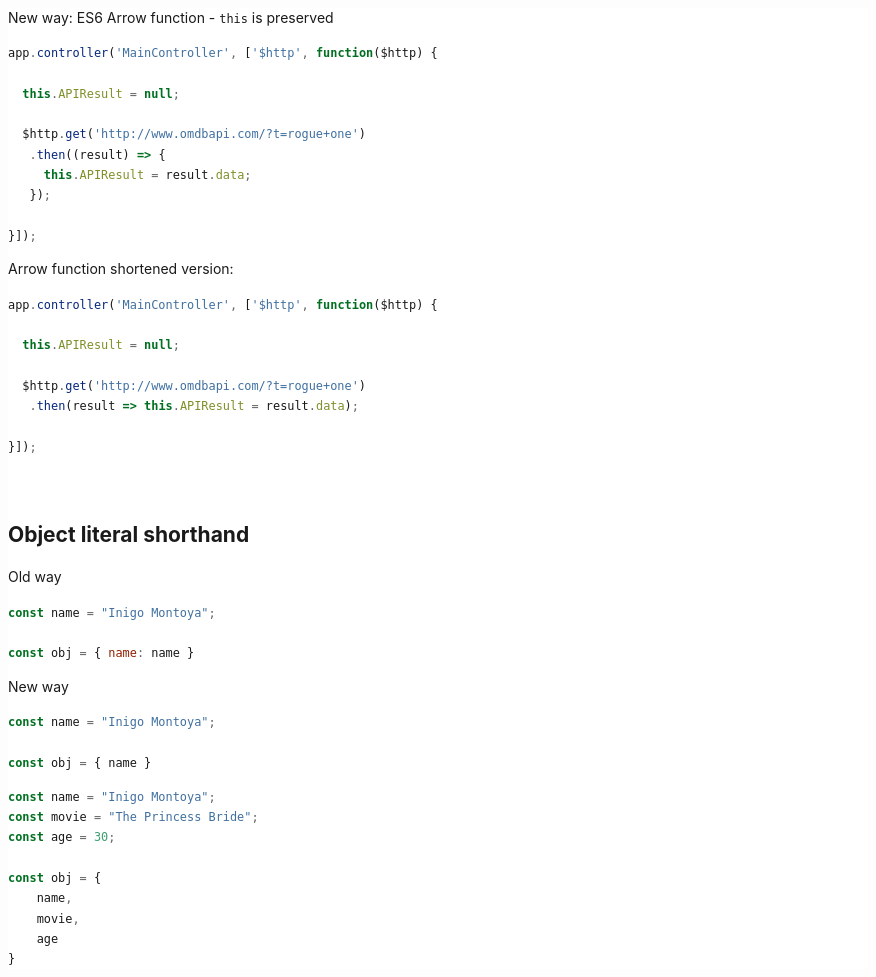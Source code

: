New way: ES6 Arrow function - `this` is preserved

```javascript
app.controller('MainController', ['$http', function($http) {

  this.APIResult = null;

  $http.get('http://www.omdbapi.com/?t=rogue+one')
   .then((result) => {
     this.APIResult = result.data;
   });

}]);
```

Arrow function shortened version:

```javascript
app.controller('MainController', ['$http', function($http) {

  this.APIResult = null;

  $http.get('http://www.omdbapi.com/?t=rogue+one')
   .then(result => this.APIResult = result.data);

}]);
```

<br>

## Object literal shorthand

Old way

```javascript
const name = "Inigo Montoya";

const obj = { name: name }
```

New way

```javascript
const name = "Inigo Montoya";

const obj = { name }
```

```javascript
const name = "Inigo Montoya";
const movie = "The Princess Bride";
const age = 30;

const obj = {
	name,
	movie,
	age
}
```

